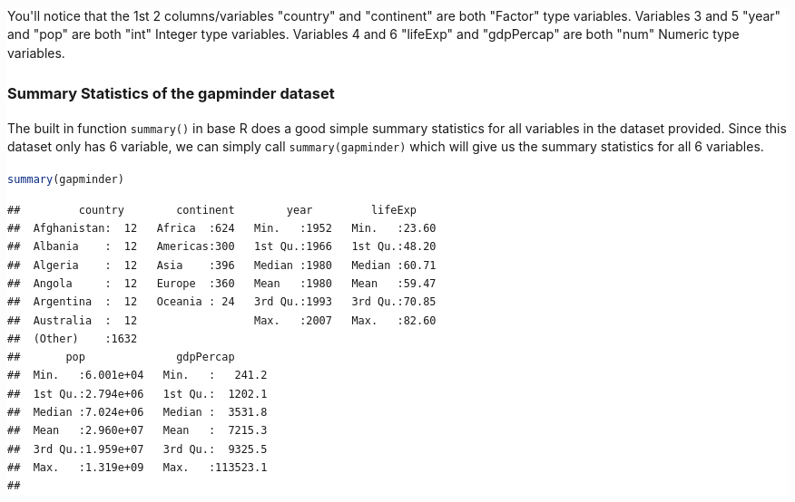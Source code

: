 You'll notice that the 1st 2 columns/variables "country" and "continent" are both "Factor" type variables. Variables 3 and 5 "year" and "pop" are both "int" Integer type variables. Variables 4 and 6 "lifeExp" and "gdpPercap" are both "num" Numeric type variables.

### Summary Statistics of the gapminder dataset

The built in function `summary()` in base R does a good simple summary statistics for all variables in the dataset provided. Since this dataset only has 6 variable, we can simply call `summary(gapminder)` which will give us the summary statistics for all 6 variables.

``` r
summary(gapminder)
```

    ##         country        continent        year         lifeExp     
    ##  Afghanistan:  12   Africa  :624   Min.   :1952   Min.   :23.60  
    ##  Albania    :  12   Americas:300   1st Qu.:1966   1st Qu.:48.20  
    ##  Algeria    :  12   Asia    :396   Median :1980   Median :60.71  
    ##  Angola     :  12   Europe  :360   Mean   :1980   Mean   :59.47  
    ##  Argentina  :  12   Oceania : 24   3rd Qu.:1993   3rd Qu.:70.85  
    ##  Australia  :  12                  Max.   :2007   Max.   :82.60  
    ##  (Other)    :1632                                                
    ##       pop              gdpPercap       
    ##  Min.   :6.001e+04   Min.   :   241.2  
    ##  1st Qu.:2.794e+06   1st Qu.:  1202.1  
    ##  Median :7.024e+06   Median :  3531.8  
    ##  Mean   :2.960e+07   Mean   :  7215.3  
    ##  3rd Qu.:1.959e+07   3rd Qu.:  9325.5  
    ##  Max.   :1.319e+09   Max.   :113523.1  
    ## 
